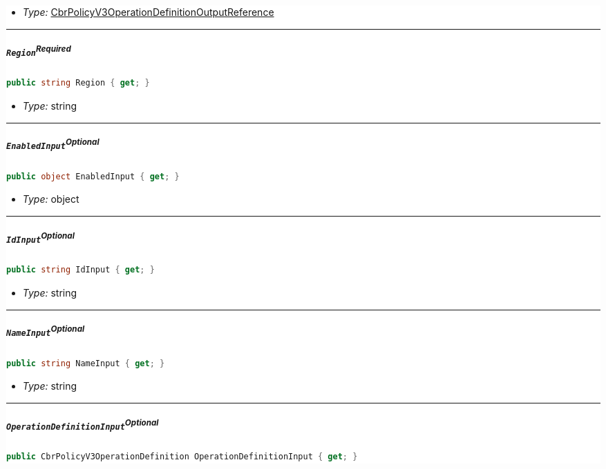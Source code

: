 - *Type:* <a href="#@cdktf/provider-opentelekomcloud.cbrPolicyV3.CbrPolicyV3OperationDefinitionOutputReference">CbrPolicyV3OperationDefinitionOutputReference</a>

---

##### `Region`<sup>Required</sup> <a name="Region" id="@cdktf/provider-opentelekomcloud.cbrPolicyV3.CbrPolicyV3.property.region"></a>

```csharp
public string Region { get; }
```

- *Type:* string

---

##### `EnabledInput`<sup>Optional</sup> <a name="EnabledInput" id="@cdktf/provider-opentelekomcloud.cbrPolicyV3.CbrPolicyV3.property.enabledInput"></a>

```csharp
public object EnabledInput { get; }
```

- *Type:* object

---

##### `IdInput`<sup>Optional</sup> <a name="IdInput" id="@cdktf/provider-opentelekomcloud.cbrPolicyV3.CbrPolicyV3.property.idInput"></a>

```csharp
public string IdInput { get; }
```

- *Type:* string

---

##### `NameInput`<sup>Optional</sup> <a name="NameInput" id="@cdktf/provider-opentelekomcloud.cbrPolicyV3.CbrPolicyV3.property.nameInput"></a>

```csharp
public string NameInput { get; }
```

- *Type:* string

---

##### `OperationDefinitionInput`<sup>Optional</sup> <a name="OperationDefinitionInput" id="@cdktf/provider-opentelekomcloud.cbrPolicyV3.CbrPolicyV3.property.operationDefinitionInput"></a>

```csharp
public CbrPolicyV3OperationDefinition OperationDefinitionInput { get; }
```
